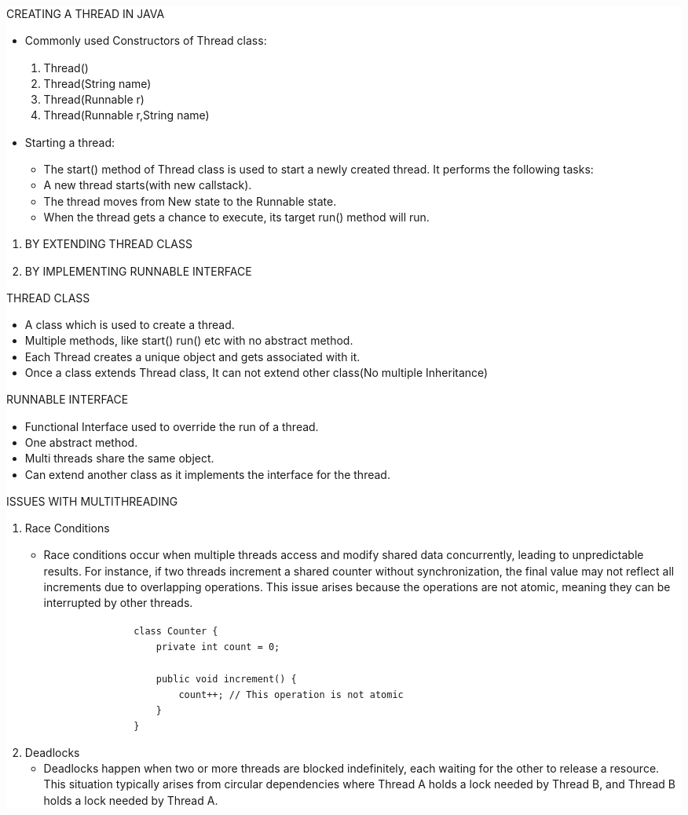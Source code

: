 

CREATING A THREAD IN JAVA

   - Commonly used Constructors of Thread class:
       1) Thread()
       2) Thread(String name)
       3) Thread(Runnable r)
       4) Thread(Runnable r,String name)

   - Starting a thread:
     - The start() method of Thread class is used to start a newly created thread. It performs the following tasks:
     - A new thread starts(with new callstack).
     - The thread moves from New state to the Runnable state.
     - When the thread gets a chance to execute, its target run() method will run.

 1) BY EXTENDING THREAD CLASS

 2) BY IMPLEMENTING RUNNABLE INTERFACE
 
THREAD CLASS
 - A class which is used to create a thread.
 - Multiple methods, like start() run() etc with no abstract method.
 - Each Thread creates a unique object and gets associated with it. 
 - Once a class extends Thread class, It can not extend other class(No multiple Inheritance)

RUNNABLE INTERFACE
 - Functional Interface used to override the run of a thread.
 - One abstract method.
 - Multi threads share the same object.
 - Can extend another class as it implements the interface for the thread.


ISSUES WITH MULTITHREADING

 1. Race Conditions
      - Race conditions occur when multiple threads access and modify shared data concurrently, leading to
       unpredictable results. For instance, if two threads increment a shared counter without synchronization, the
       final value may not reflect all increments due to overlapping operations. This issue arises because the
       operations are not atomic, meaning they can be interrupted by other threads.

                            class Counter {
                                private int count = 0;

                                public void increment() {
                                    count++; // This operation is not atomic
                                }
                            }

 2. Deadlocks
       - Deadlocks happen when two or more threads are blocked indefinitely, each waiting for the other to release 
       a resource. This situation typically arises from circular dependencies where Thread A holds a lock needed by
        Thread B, and Thread B holds a lock needed by Thread A.
